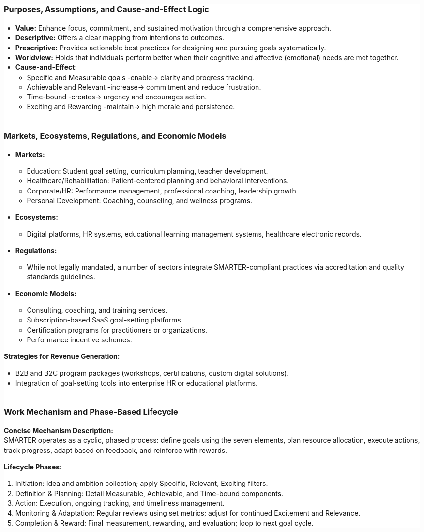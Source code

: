 
### Purposes, Assumptions, and Cause-and-Effect Logic

- **Value:** Enhance focus, commitment, and sustained motivation through a comprehensive approach.
- **Descriptive:** Offers a clear mapping from intentions to outcomes.
- **Prescriptive:** Provides actionable best practices for designing and pursuing goals systematically.
- **Worldview:** Holds that individuals perform better when their cognitive and affective (emotional) needs are met together.
- **Cause-and-Effect:**  
  - Specific and Measurable goals -enable-> clarity and progress tracking.  
  - Achievable and Relevant -increase-> commitment and reduce frustration.  
  - Time-bound -creates-> urgency and encourages action.  
  - Exciting and Rewarding -maintain-> high morale and persistence.

---

### Markets, Ecosystems, Regulations, and Economic Models

- **Markets:**  
  - Education: Student goal setting, curriculum planning, teacher development.
  - Healthcare/Rehabilitation: Patient-centered planning and behavioral interventions.
  - Corporate/HR: Performance management, professional coaching, leadership growth.
  - Personal Development: Coaching, counseling, and wellness programs.

- **Ecosystems:**  
  - Digital platforms, HR systems, educational learning management systems, healthcare electronic records.

- **Regulations:**  
  - While not legally mandated, a number of sectors integrate SMARTER-compliant practices via accreditation and quality standards guidelines.

- **Economic Models:**  
  - Consulting, coaching, and training services.
  - Subscription-based SaaS goal-setting platforms.
  - Certification programs for practitioners or organizations.
  - Performance incentive schemes.

**Strategies for Revenue Generation:**  
  - B2B and B2C program packages (workshops, certifications, custom digital solutions).
  - Integration of goal-setting tools into enterprise HR or educational platforms.

---

### Work Mechanism and Phase-Based Lifecycle

**Concise Mechanism Description:**  
SMARTER operates as a cyclic, phased process: define goals using the seven elements, plan resource allocation, execute actions, track progress, adapt based on feedback, and reinforce with rewards.

**Lifecycle Phases:**  
1. Initiation: Idea and ambition collection; apply Specific, Relevant, Exciting filters.
2. Definition & Planning: Detail Measurable, Achievable, and Time-bound components.
3. Action: Execution, ongoing tracking, and timeliness management.
4. Monitoring & Adaptation: Regular reviews using set metrics; adjust for continued Excitement and Relevance.
5. Completion & Reward: Final measurement, rewarding, and evaluation; loop to next goal cycle.
